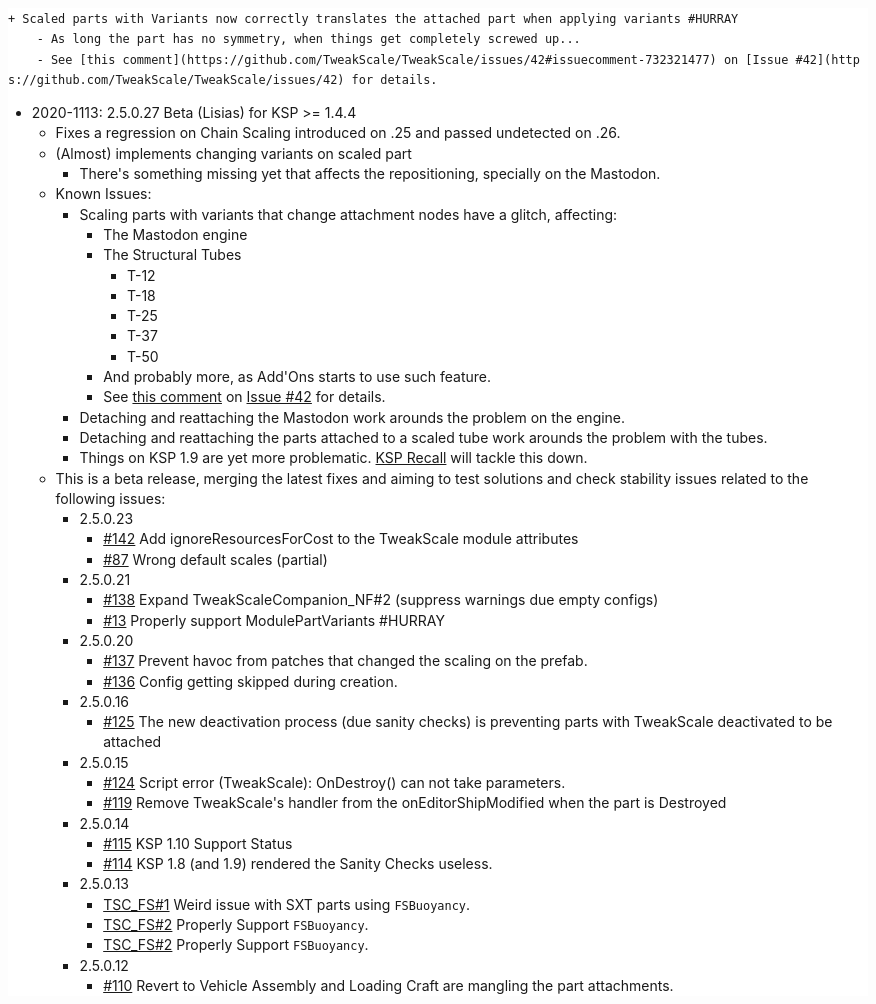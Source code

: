 	+ Scaled parts with Variants now correctly translates the attached part when applying variants #HURRAY
		- As long the part has no symmetry, when things get completely screwed up...
		- See [this comment](https://github.com/TweakScale/TweakScale/issues/42#issuecomment-732321477) on [Issue #42](https://github.com/TweakScale/TweakScale/issues/42) for details.
* 2020-1113: 2.5.0.27 Beta (Lisias) for KSP >= 1.4.4
	+ Fixes a regression on Chain Scaling introduced on .25 and passed undetected on .26.
	+ (Almost) implements changing variants on scaled part
		+ There's something missing yet that affects the repositioning, specially on the Mastodon. 
	+ Known Issues:
		- Scaling parts with variants that change attachment nodes have a glitch, affecting:
			- The Mastodon engine
			- The Structural Tubes
				- T-12
				- T-18
				- T-25
				- T-37
				- T-50
			- And probably more, as Add'Ons starts to use such feature.
			- See [this comment](https://github.com/TweakScale/TweakScale/issues/42#issuecomment-726428889) on [Issue #42](https://github.com/TweakScale/TweakScale/issues/42) for details.
		- Detaching and reattaching the Mastodon work arounds the problem on the engine.
		- Detaching and reattaching the parts attached to a scaled tube work arounds the problem with the tubes.
		- Things on KSP 1.9 are yet more problematic. [KSP Recall](https://github.com/net-lisias-ksp/KSP-Recall/issues/9) will tackle this down.
	+ This is a beta release, merging the latest fixes and aiming to test solutions and check stability issues related to the following issues:
		- 2.5.0.23
			- [#142](https://github.com/TweakScale/TweakScale/issues/142) Add ignoreResourcesForCost to the TweakScale module attributes
			- [#87](https://github.com/TweakScale/TweakScale/issues/87) Wrong default scales (partial)
		- 2.5.0.21
			- [#138](https://github.com/TweakScale/TweakScale/issues/138) Expand TweakScaleCompanion_NF#2 (suppress warnings due empty configs)
			- [#13](https://github.com/TweakScale/TweakScale/issues/13) Properly support ModulePartVariants #HURRAY
		- 2.5.0.20
			- [#137](https://github.com/TweakScale/TweakScale/issues/137) Prevent havoc from patches that changed the scaling on the prefab.
			- [#136](https://github.com/TweakScale/TweakScale/issues/136) Config getting skipped during creation. 
		- 2.5.0.16
			- [#125](https://github.com/TweakScale/TweakScale/issues/125) The new deactivation process (due sanity checks) is preventing parts with TweakScale deactivated to be attached 
		- 2.5.0.15
			- [#124](https://github.com/TweakScale/TweakScale/issues/124) Script error (TweakScale): OnDestroy() can not take parameters.
			- [#119](https://github.com/TweakScale/TweakScale/issues/119) Remove TweakScale's handler from the onEditorShipModified when the part is Destroyed
		- 2.5.0.14
			- [#115](https://github.com/TweakScale/TweakScale/issues/115) KSP 1.10 Support Status
			- [#114](https://github.com/TweakScale/TweakScale/issues/114) KSP 1.8 (and 1.9) rendered the Sanity Checks useless.
		- 2.5.0.13
			- [TSC_FS#1](https://github.com/TweakScale/TweakScaleCompantion_FS/issues/1) Weird issue with SXT parts using `FSBuoyancy`.
			- [TSC_FS#2](https://github.com/TweakScale/TweakScaleCompantion_FS/issues/2) Properly Support `FSBuoyancy`.
			- [TSC_FS#2](https://github.com/TweakScale/TweakScaleCompantion_FS/issues/2) Properly Support `FSBuoyancy`.
		- 2.5.0.12
			- [#110](https://github.com/TweakScale/TweakScale/issues/110) Revert to Vehicle Assembly and Loading Craft are mangling the part attachments.